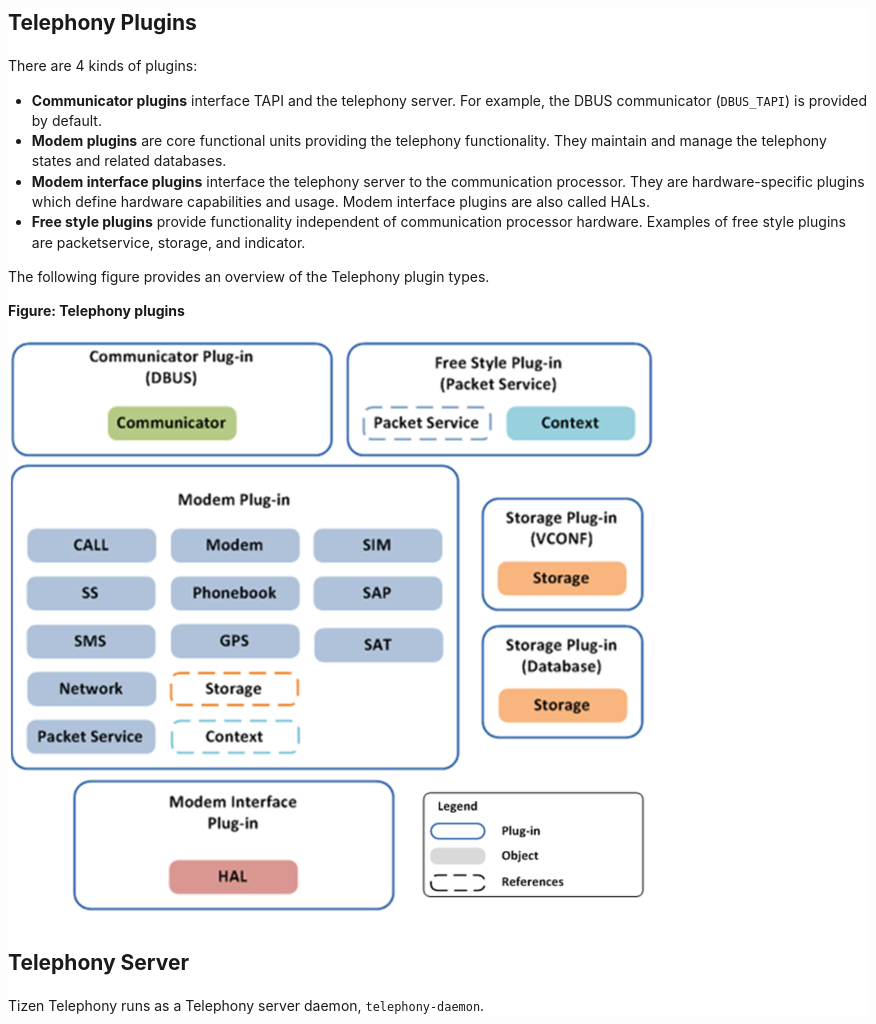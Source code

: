 ## Telephony Plugins

There are 4 kinds of plugins:

- **Communicator plugins** interface TAPI and the telephony server. For example, the DBUS communicator (`DBUS_TAPI`) is provided by default.
- **Modem plugins** are core functional units providing the telephony functionality. They maintain and manage the telephony states and related databases.
- **Modem interface plugins** interface the telephony server to the communication processor. They are hardware-specific plugins which define hardware capabilities and usage. Modem interface plugins are also called HALs.
- **Free style plugins** provide functionality independent of communication processor hardware. Examples of free style plugins are packetservice, storage, and indicator.

The following figure provides an overview of the Telephony plugin types.

**Figure: Telephony plugins**

![Telephony plugins](media/649px-Telephony08.png)

## Telephony Server

Tizen Telephony runs as a Telephony server daemon, `telephony-daemon`.
